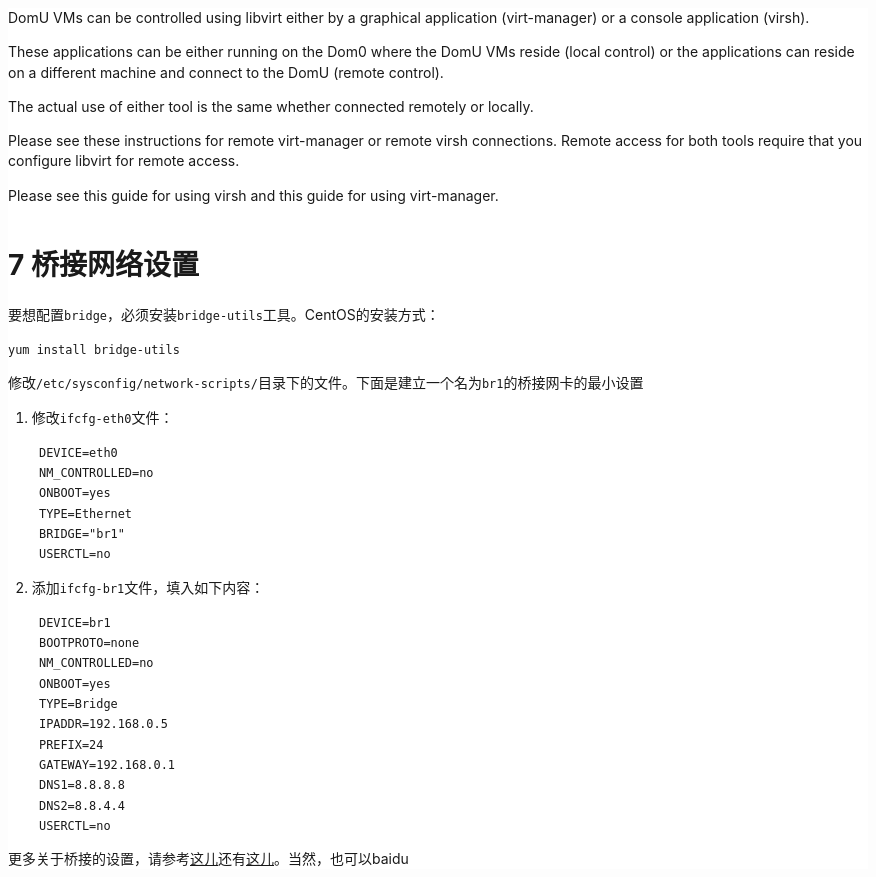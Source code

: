 DomU VMs can be controlled using libvirt either by a graphical application (virt-manager) or a console application (virsh).

These applications can be either running on the Dom0 where the DomU VMs reside (local control) or the applications can reside on a different machine and connect to the DomU (remote control).

The actual use of either tool is the same whether connected remotely or locally.

Please see these instructions for remote virt-manager or remote virsh connections. Remote access for both tools require that you configure libvirt for remote access.

Please see this guide for using virsh and this guide for using virt-manager.


# 7 桥接网络设置

要想配置`bridge`，必须安装`bridge-utils`工具。CentOS的安装方式：

    yum install bridge-utils

修改`/etc/sysconfig/network-scripts/`目录下的文件。下面是建立一个名为`br1`的桥接网卡的最小设置

1. 修改`ifcfg-eth0`文件：

        DEVICE=eth0
        NM_CONTROLLED=no
        ONBOOT=yes
        TYPE=Ethernet
        BRIDGE="br1"
        USERCTL=no

2. 添加`ifcfg-br1`文件，填入如下内容：

        DEVICE=br1
        BOOTPROTO=none
        NM_CONTROLLED=no
        ONBOOT=yes
        TYPE=Bridge
        IPADDR=192.168.0.5
        PREFIX=24
        GATEWAY=192.168.0.1
        DNS1=8.8.8.8
        DNS2=8.8.4.4
        USERCTL=no

更多关于桥接的设置，请参考[这儿](http://wiki.xen.org/wiki/Network_Configuration_Examples_%28Xen_4.1%2B%29#Red_Hat-style_bridge_configuration_.28e.g._RHEL.2C_Fedora.2C_CentOS.29)还有[这儿](https://sites.google.com/site/ghidit/how-to-2/configure-bridging-on-centos)。当然，也可以baidu 
